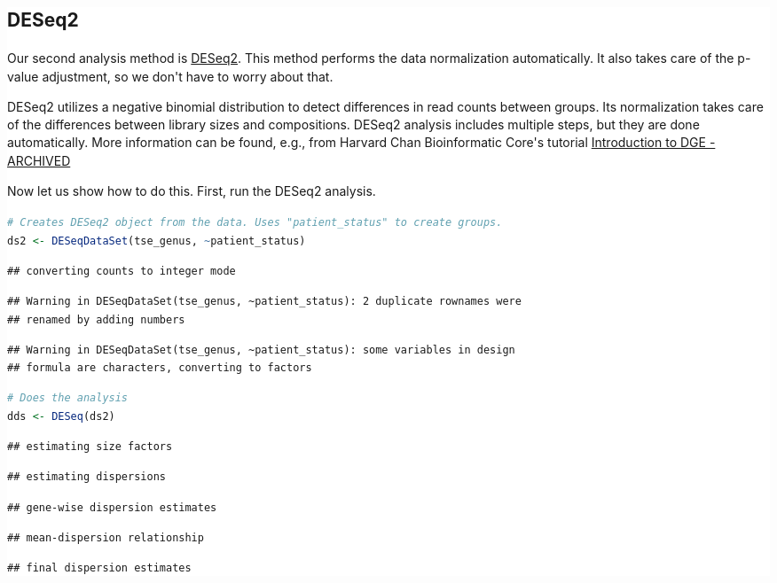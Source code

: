## DESeq2

Our second analysis method is [DESeq2](https://genomebiology.biomedcentral.com/articles/10.1186/s13059-014-0550-8). This method performs the data
normalization automatically. It also takes care of the p-value
adjustment, so we don't have to worry about that.

DESeq2 utilizes a negative binomial distribution to detect differences in
read counts between groups. Its normalization takes care of the
differences between library sizes and compositions. DESeq2 analysis
includes multiple steps, but they are done automatically. More
information can be found, e.g., from Harvard Chan Bioinformatic Core's
tutorial [Introduction to DGE -
ARCHIVED](https://hbctraining.github.io/DGE_workshop/lessons/04_DGE_DESeq2_analysis.html)

Now let us show how to do this. First, run the DESeq2 analysis.


```r
# Creates DESeq2 object from the data. Uses "patient_status" to create groups. 
ds2 <- DESeqDataSet(tse_genus, ~patient_status)
```

```
## converting counts to integer mode
```

```
## Warning in DESeqDataSet(tse_genus, ~patient_status): 2 duplicate rownames were
## renamed by adding numbers
```

```
## Warning in DESeqDataSet(tse_genus, ~patient_status): some variables in design
## formula are characters, converting to factors
```

```r
# Does the analysis
dds <- DESeq(ds2)
```

```
## estimating size factors
```

```
## estimating dispersions
```

```
## gene-wise dispersion estimates
```

```
## mean-dispersion relationship
```

```
## final dispersion estimates
```
